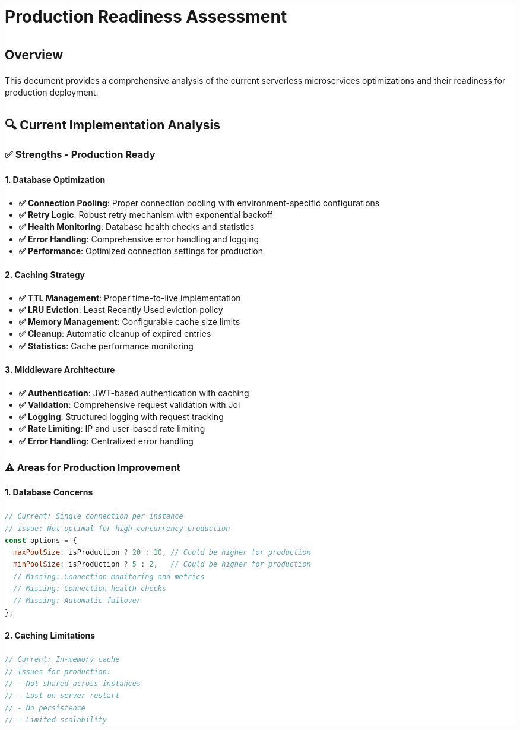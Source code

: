 # Production Readiness Assessment

## Overview
This document provides a comprehensive analysis of the current serverless microservices optimizations and their readiness for production deployment.

## 🔍 Current Implementation Analysis

### ✅ **Strengths - Production Ready**

#### 1. Database Optimization
- **✅ Connection Pooling**: Proper connection pooling with environment-specific configurations
- **✅ Retry Logic**: Robust retry mechanism with exponential backoff
- **✅ Health Monitoring**: Database health checks and statistics
- **✅ Error Handling**: Comprehensive error handling and logging
- **✅ Performance**: Optimized connection settings for production

#### 2. Caching Strategy
- **✅ TTL Management**: Proper time-to-live implementation
- **✅ LRU Eviction**: Least Recently Used eviction policy
- **✅ Memory Management**: Configurable cache size limits
- **✅ Cleanup**: Automatic cleanup of expired entries
- **✅ Statistics**: Cache performance monitoring

#### 3. Middleware Architecture
- **✅ Authentication**: JWT-based authentication with caching
- **✅ Validation**: Comprehensive request validation with Joi
- **✅ Logging**: Structured logging with request tracking
- **✅ Rate Limiting**: IP and user-based rate limiting
- **✅ Error Handling**: Centralized error handling

### ⚠️ **Areas for Production Improvement**

#### 1. Database Concerns
```javascript
// Current: Single connection per instance
// Issue: Not optimal for high-concurrency production
const options = {
  maxPoolSize: isProduction ? 20 : 10, // Could be higher for production
  minPoolSize: isProduction ? 5 : 2,   // Could be higher for production
  // Missing: Connection monitoring and metrics
  // Missing: Connection health checks
  // Missing: Automatic failover
};
```

#### 2. Caching Limitations
```javascript
// Current: In-memory cache
// Issues for production:
// - Not shared across instances
// - Lost on server restart
// - No persistence
// - Limited scalability
```
